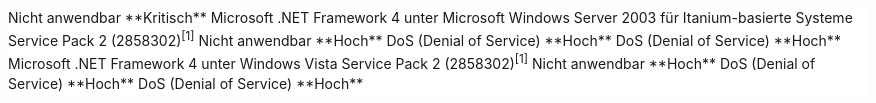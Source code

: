 </td>
<td style="border:1px solid black;">
Nicht anwendbar

</td>
<td style="border:1px solid black;">
**Kritisch**

</td>
</tr>
<tr>
<td style="border:1px solid black;">
Microsoft .NET Framework 4 unter Microsoft Windows Server 2003 für Itanium-basierte Systeme Service Pack 2  
(2858302)<sup>[1]</sup>

</td>
<td style="border:1px solid black;">
Nicht anwendbar

</td>
<td style="border:1px solid black;">
**Hoch**  
DoS (Denial of Service)

</td>
<td style="border:1px solid black;">
**Hoch**  
DoS (Denial of Service)

</td>
<td style="border:1px solid black;">
**Hoch**

</td>
</tr>
<tr>
<td style="border:1px solid black;">
Microsoft .NET Framework 4 unter Windows Vista Service Pack 2  
(2858302)<sup>[1]</sup>

</td>
<td style="border:1px solid black;">
Nicht anwendbar

</td>
<td style="border:1px solid black;">
**Hoch**  
DoS (Denial of Service)

</td>
<td style="border:1px solid black;">
**Hoch**  
DoS (Denial of Service)

</td>
<td style="border:1px solid black;">
**Hoch**

</td>
</tr>
<tr>
